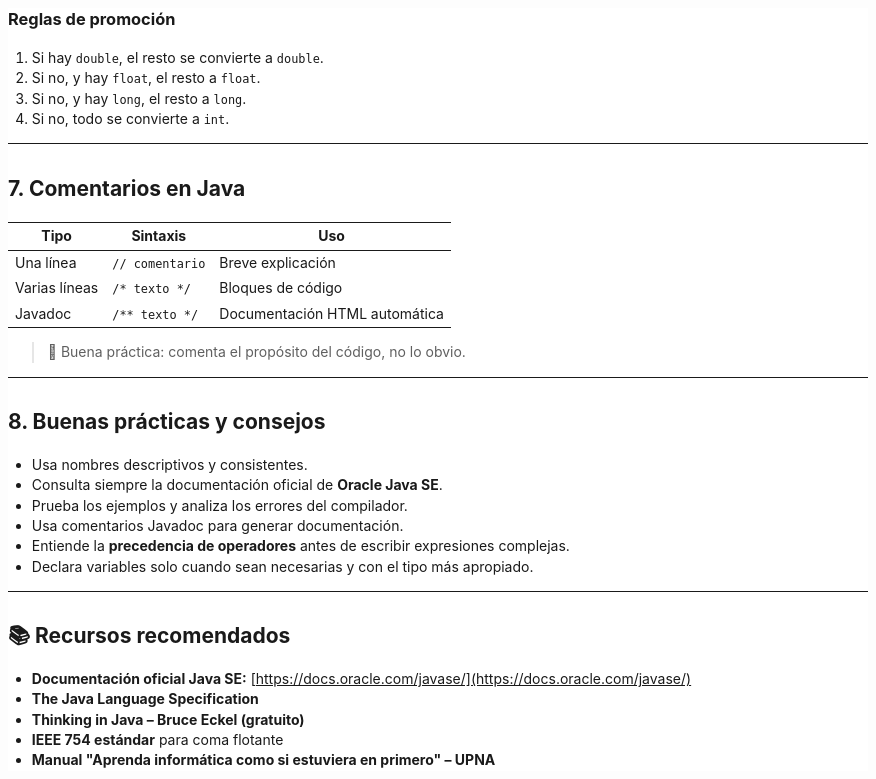 ### Reglas de promoción

1. Si hay `double`, el resto se convierte a `double`.
2. Si no, y hay `float`, el resto a `float`.
3. Si no, y hay `long`, el resto a `long`.
4. Si no, todo se convierte a `int`.

---

## 7. Comentarios en Java

| Tipo          | Sintaxis        | Uso                           |
| ------------- | --------------- | ----------------------------- |
| Una línea     | `// comentario` | Breve explicación             |
| Varias líneas | `/* texto */`   | Bloques de código             |
| Javadoc       | `/** texto */`  | Documentación HTML automática |

> 🧩 Buena práctica: comenta el propósito del código, no lo obvio.

---

## 8. Buenas prácticas y consejos

* Usa nombres descriptivos y consistentes.
* Consulta siempre la documentación oficial de **Oracle Java SE**.
* Prueba los ejemplos y analiza los errores del compilador.
* Usa comentarios Javadoc para generar documentación.
* Entiende la **precedencia de operadores** antes de escribir expresiones complejas.
* Declara variables solo cuando sean necesarias y con el tipo más apropiado.

---

## 📚 Recursos recomendados

* **Documentación oficial Java SE:** [https://docs.oracle.com/javase/](https://docs.oracle.com/javase/)
* **The Java Language Specification**
* **Thinking in Java – Bruce Eckel (gratuito)**
* **IEEE 754 estándar** para coma flotante
* **Manual "Aprenda informática como si estuviera en primero" – UPNA**
